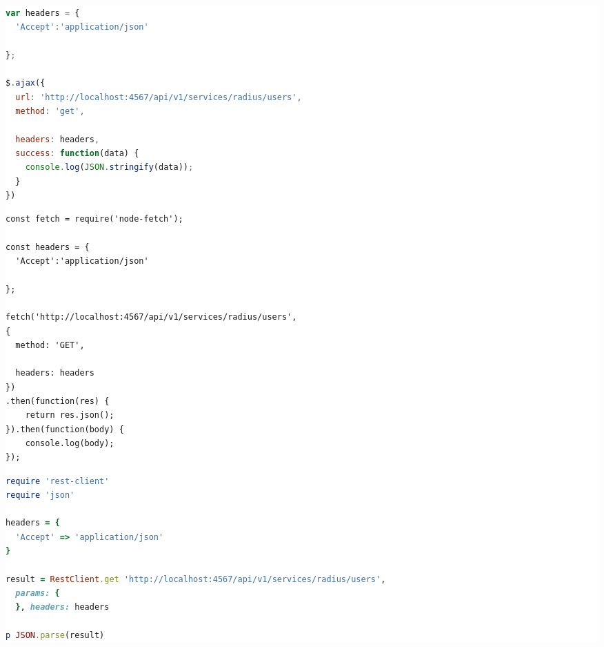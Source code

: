 ```javascript
var headers = {
  'Accept':'application/json'

};

$.ajax({
  url: 'http://localhost:4567/api/v1/services/radius/users',
  method: 'get',

  headers: headers,
  success: function(data) {
    console.log(JSON.stringify(data));
  }
})

```

```javascript--nodejs
const fetch = require('node-fetch');

const headers = {
  'Accept':'application/json'

};

fetch('http://localhost:4567/api/v1/services/radius/users',
{
  method: 'GET',

  headers: headers
})
.then(function(res) {
    return res.json();
}).then(function(body) {
    console.log(body);
});

```

```ruby
require 'rest-client'
require 'json'

headers = {
  'Accept' => 'application/json'
}

result = RestClient.get 'http://localhost:4567/api/v1/services/radius/users',
  params: {
  }, headers: headers

p JSON.parse(result)

```
